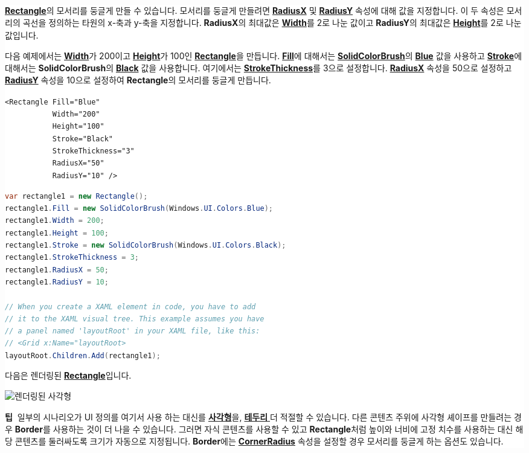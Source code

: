 [  **Rectangle**](/uwp/api/Windows.UI.Xaml.Shapes.Rectangle)의 모서리를 둥글게 만들 수 있습니다. 모서리를 둥글게 만들려면 [**RadiusX**](https://msdn.microsoft.com/library/windows/apps/windows.ui.xaml.shapes.rectangle.radiusx.aspx) 및 [**RadiusY**](https://msdn.microsoft.com/library/windows/apps/windows.ui.xaml.shapes.rectangle.radiusy) 속성에 대해 값을 지정합니다. 이 두 속성은 모서리의 곡선을 정의하는 타원의 x-축과 y-축을 지정합니다. **RadiusX**의 최대값은 [**Width**](/uwp/api/Windows.UI.Xaml.FrameworkElement.Width)를 2로 나눈 값이고 **RadiusY**의 최대값은 [**Height**](/uwp/api/Windows.UI.Xaml.FrameworkElement.Height)를 2로 나눈 값입니다.

다음 예제에서는 [**Width**](/uwp/api/Windows.UI.Xaml.FrameworkElement.Width)가 200이고 [**Height**](/uwp/api/Windows.UI.Xaml.FrameworkElement.Height)가 100인 [**Rectangle**](/uwp/api/Windows.UI.Xaml.Shapes.Rectangle)을 만듭니다. [**Fill**](https://msdn.microsoft.com/library/windows/apps/windows.ui.xaml.shapes.shape.fill)에 대해서는 [**SolidColorBrush**](https://msdn.microsoft.com/library/windows/apps/BR242962)의 [**Blue**](https://msdn.microsoft.com/library/windows/apps/Hh747837) 값을 사용하고 [**Stroke**](https://msdn.microsoft.com/library/windows/apps/windows.ui.xaml.shapes.shape.stroke)에 대해서는 **SolidColorBrush**의 [**Black**](https://msdn.microsoft.com/library/windows/apps/Hh747833) 값을 사용합니다. 여기에서는 [**StrokeThickness**](https://msdn.microsoft.com/library/windows/apps/windows.ui.xaml.shapes.shape.strokethickness)를 3으로 설정합니다. [  **RadiusX**](https://msdn.microsoft.com/library/windows/apps/windows.ui.xaml.shapes.rectangle.radiusx.aspx) 속성을 50으로 설정하고 [**RadiusY**](https://msdn.microsoft.com/library/windows/apps/windows.ui.xaml.shapes.rectangle.radiusy) 속성을 10으로 설정하여 **Rectangle**의 모서리를 둥글게 만듭니다.

```xaml
<Rectangle Fill="Blue"
           Width="200"
           Height="100"
           Stroke="Black"
           StrokeThickness="3"
           RadiusX="50"
           RadiusY="10" />
```

```csharp
var rectangle1 = new Rectangle();
rectangle1.Fill = new SolidColorBrush(Windows.UI.Colors.Blue);
rectangle1.Width = 200;
rectangle1.Height = 100;
rectangle1.Stroke = new SolidColorBrush(Windows.UI.Colors.Black);
rectangle1.StrokeThickness = 3;
rectangle1.RadiusX = 50;
rectangle1.RadiusY = 10;

// When you create a XAML element in code, you have to add
// it to the XAML visual tree. This example assumes you have
// a panel named 'layoutRoot' in your XAML file, like this:
// <Grid x:Name="layoutRoot>
layoutRoot.Children.Add(rectangle1);
```

다음은 렌더링된 [**Rectangle**](/uwp/api/Windows.UI.Xaml.Shapes.Rectangle)입니다.

![렌더링된 사각형](images/shapes-rectangle.jpg)

**팁**  일부의 시나리오가 UI 정의를 여기서 사용 하는 대신를 [ **사각형**](/uwp/api/Windows.UI.Xaml.Shapes.Rectangle)을, [ **테두리** ](https://msdn.microsoft.com/library/windows/apps/BR209250) 더 적절할 수 있습니다. 다른 콘텐츠 주위에 사각형 셰이프를 만들려는 경우 **Border**를 사용하는 것이 더 나을 수 있습니다. 그러면 자식 콘텐츠를 사용할 수 있고 **Rectangle**처럼 높이와 너비에 고정 치수를 사용하는 대신 해당 콘텐츠를 둘러싸도록 크기가 자동으로 지정됩니다. **Border**에는 [**CornerRadius**](https://msdn.microsoft.com/library/windows/apps/windows.ui.xaml.controls.border.cornerradius) 속성을 설정할 경우 모서리를 둥글게 하는 옵션도 있습니다.
